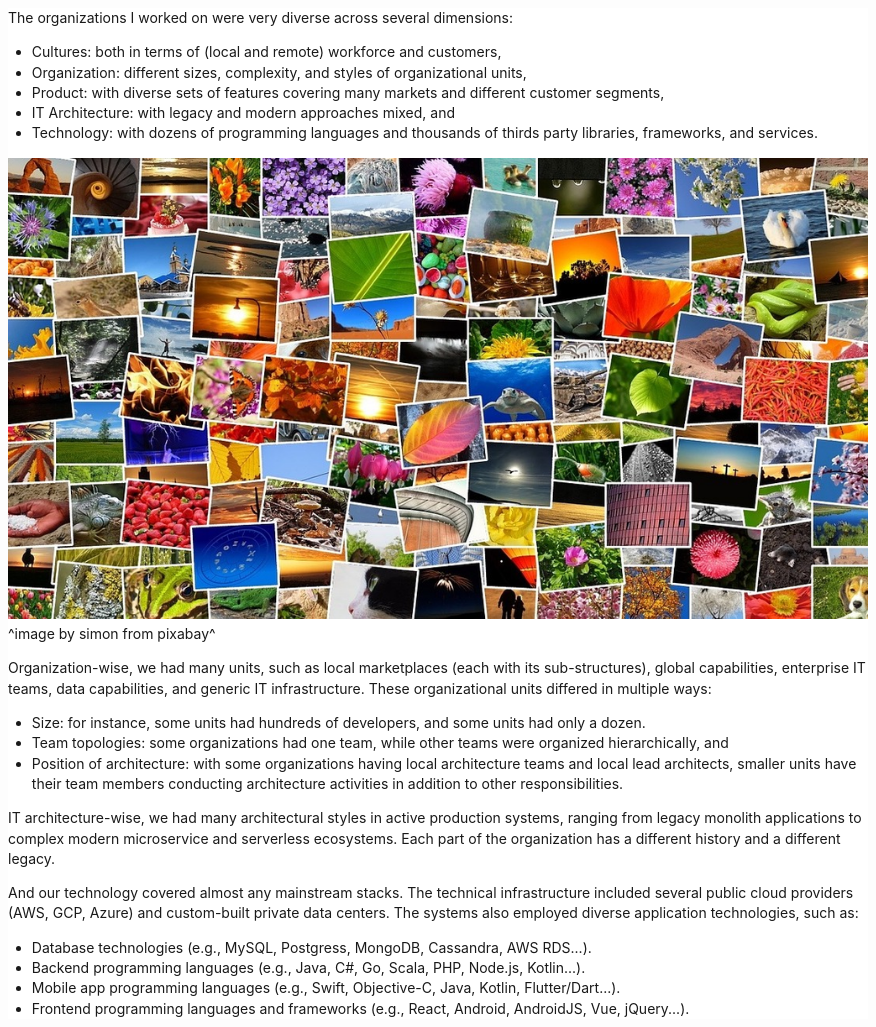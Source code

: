 The organizations I worked on were very diverse across several dimensions:
* Cultures: both in terms of (local and remote) workforce and customers,
* Organization: different sizes, complexity, and styles of organizational units,
* Product: with diverse sets of features covering many markets and different customer segments,
* IT Architecture: with legacy and modern approaches mixed, and
* Technology: with dozens of programming languages and thousands of thirds party libraries, frameworks, and services.

![](assets/images/arch/pictures-g139ff7ebb_1280.jpg)
^image by simon from pixabay^

Organization-wise, we had many units, such as local marketplaces (each with its sub-structures), global capabilities, enterprise IT teams, data capabilities, and generic IT infrastructure. These organizational units differed in multiple ways:
* Size: for instance, some units had hundreds of developers, and some units had only a dozen.
* Team topologies: some organizations had one team, while other teams were organized hierarchically, and 
* Position of architecture: with some organizations having local architecture teams and local lead architects, smaller units have their team members conducting architecture activities in addition to other responsibilities.

IT architecture-wise, we had many architectural styles in active production systems, ranging from legacy monolith applications to complex modern microservice and serverless ecosystems. Each part of the organization has a different history and a different legacy.

And our technology covered almost any mainstream stacks. The technical infrastructure included several public cloud providers (AWS, GCP, Azure) and custom-built private data centers. The systems also employed diverse application technologies, such as:
* Database technologies (e.g., MySQL, Postgress, MongoDB, Cassandra, AWS RDS...).
* Backend programming languages (e.g., Java, C#, Go, Scala, PHP, Node.js, Kotlin...).
* Mobile app programming languages (e.g., Swift, Objective-C, Java, Kotlin, Flutter/Dart...).
* Frontend programming languages and frameworks (e.g., React, Android, AndroidJS, Vue, jQuery...).
